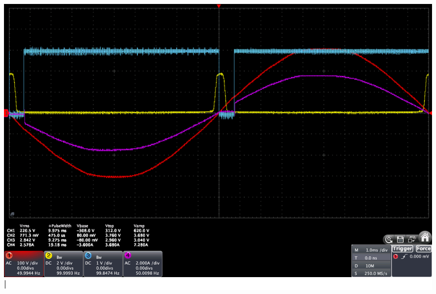 [![](assets/img/measurements/Robodyn_duty_4090.png)](assets/img/measurements/Robodyn_duty_4090.png) |